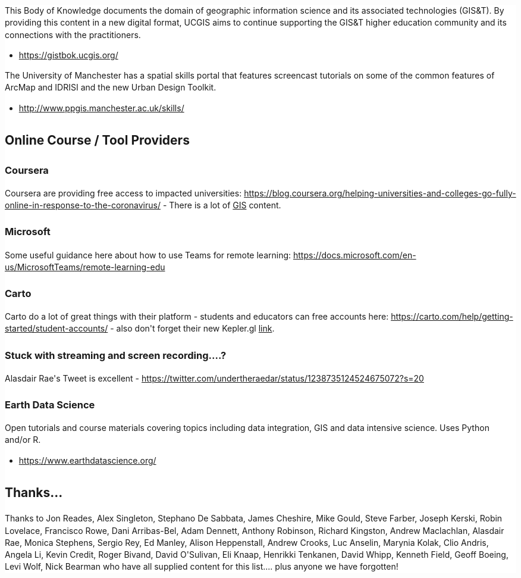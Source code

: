 This Body of Knowledge documents the domain of geographic information science and its associated technologies (GIS&T). By providing this content in a new digital format, UCGIS aims to continue supporting the GIS&T higher education community and its connections with the practitioners.
* https://gistbok.ucgis.org/

The University of Manchester has a spatial skills portal that features screencast tutorials on some of the common features of ArcMap and IDRISI and the new Urban Design Toolkit.

* http://www.ppgis.manchester.ac.uk/skills/


<a name="OC"/>

## Online Course / Tool Providers

### Coursera
Coursera are providing free access to impacted universities: https://blog.coursera.org/helping-universities-and-colleges-go-fully-online-in-response-to-the-coronavirus/ - There is a lot of [GIS](https://www.coursera.org/search?query=GIS&) content.

### Microsoft
Some useful guidance here about how to use Teams for remote learning: https://docs.microsoft.com/en-us/MicrosoftTeams/remote-learning-edu

### Carto
Carto do a lot of great things with their platform - students and educators can free accounts here: https://carto.com/help/getting-started/student-accounts/ - also don't forget their new Kepler.gl [link](https://carto.com/blog/carto-and-kepler-integration/).

### Stuck with streaming and screen recording....?
Alasdair Rae's Tweet is excellent - https://twitter.com/undertheraedar/status/1238735124524675072?s=20

### Earth Data Science

Open tutorials and course materials covering topics including data integration, GIS and data intensive science. Uses Python and/or R.

* https://www.earthdatascience.org/

## Thanks...
Thanks to Jon Reades, Alex Singleton, Stephano De Sabbata, James Cheshire, Mike Gould, Steve Farber, Joseph Kerski, Robin Lovelace, Francisco Rowe, Dani Arribas-Bel, Adam Dennett, Anthony Robinson, Richard Kingston, Andrew Maclachlan, Alasdair Rae, Monica Stephens, Sergio Rey, Ed Manley, Alison Heppenstall, Andrew Crooks, Luc Anselin, Marynia Kolak, Clio Andris, Angela Li, Kevin Credit, Roger Bivand, David O'Sulivan, Eli Knaap, Henrikki Tenkanen, David Whipp, Kenneth Field, Geoff Boeing, Levi Wolf, Nick Bearman who have all supplied content for this list.... plus anyone we have forgotten!
